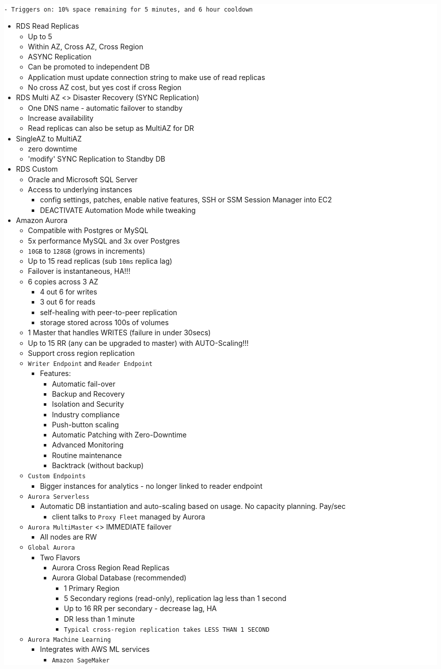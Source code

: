     - Triggers on: 10% space remaining for 5 minutes, and 6 hour cooldown
  - RDS Read Replicas
    - Up to 5
    - Within AZ, Cross AZ, Cross Region
    - ASYNC Replication
    - Can be promoted to independent DB
    - Application must update connection string to make use of read replicas
    - No cross AZ cost, but yes cost if cross Region
  - RDS Multi AZ <> Disaster Recovery (SYNC Replication)
    - One DNS name - automatic failover to standby
    - Increase availability
    - Read replicas can also be setup as MultiAZ for DR
  - SingleAZ to MultiAZ
    - zero downtime
    - 'modify' SYNC Replication to Standby DB
  - RDS Custom
    - Oracle and Microsoft SQL Server
    - Access to underlying instances
      - config settings, patches, enable native features, SSH or SSM Session Manager into EC2
      - DEACTIVATE Automation Mode while tweaking
- Amazon Aurora
  - Compatible with Postgres or MySQL
  - 5x performance MySQL and 3x over Postgres
  - `10GB` to `128GB` (grows in increments)
  - Up to 15 read replicas (sub `10ms` replica lag)
  - Failover is instantaneous, HA!!!
  - 6 copies across 3 AZ
    - 4 out 6 for writes
    - 3 out 6 for reads
    - self-healing with peer-to-peer replication
    - storage stored across 100s of volumes
  - 1 Master that handles WRITES (failure in under 30secs)
  - Up to 15 RR (any can be upgraded to master) with AUTO-Scaling!!!
  - Support cross region replication
  - `Writer Endpoint` and `Reader Endpoint`
    - Features:
      - Automatic fail-over
      - Backup and Recovery
      - Isolation and Security
      - Industry compliance
      - Push-button scaling
      - Automatic Patching with Zero-Downtime
      - Advanced Monitoring
      - Routine maintenance
      - Backtrack (without backup)
  - `Custom Endpoints`
    - Bigger instances for analytics - no longer linked to reader endpoint
  - `Aurora Serverless`
    - Automatic DB instantiation and auto-scaling based on usage. No capacity planning. Pay/sec
      - client talks to `Proxy Fleet` managed by Aurora
  - `Aurora MultiMaster` <> IMMEDIATE failover
    - All nodes are RW
  - `Global Aurora`
    - Two Flavors
      - Aurora Cross Region Read Replicas
      - Aurora Global Database (recommended)
        - 1 Primary Region
        - 5 Secondary regions (read-only), replication lag less than 1 second
        - Up to 16 RR per secondary - decrease lag, HA
        - DR less than 1 minute
        - `Typical cross-region replication takes LESS THAN 1 SECOND`
  - `Aurora Machine Learning`
    - Integrates with AWS ML services
      - `Amazon SageMaker`